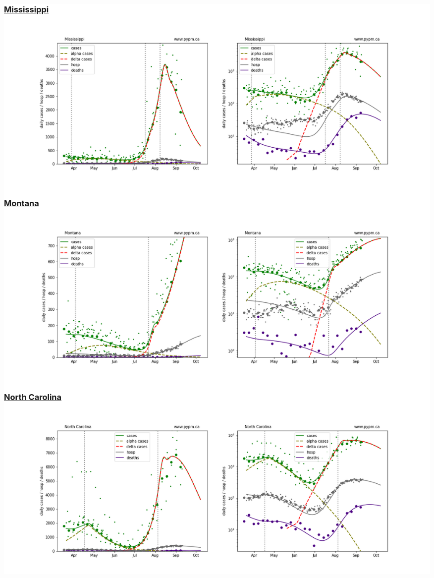 ### [Mississippi](img/ms_2_9_0912.pdf)

![ms](img/ms_2_9_0912.png)

### [Montana](img/mt_2_9_0912.pdf)

![mt](img/mt_2_9_0912.png)

### [North Carolina](img/nc_2_9_0912.pdf)

![nc](img/nc_2_9_0912.png)
